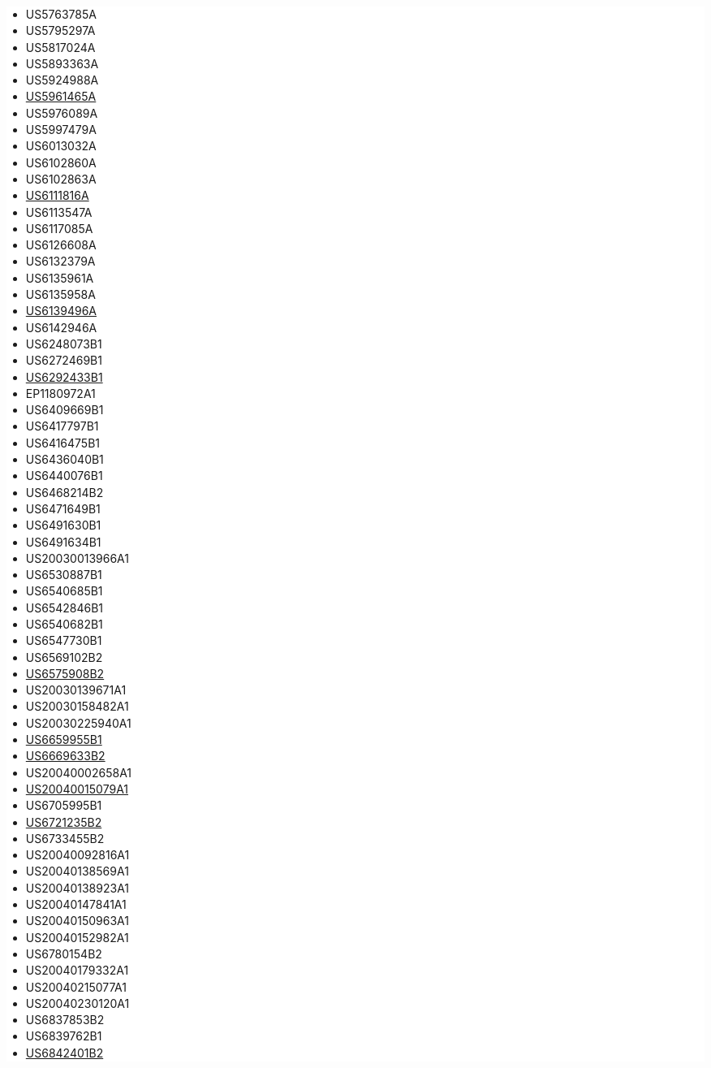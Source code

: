  * US5763785A
 * US5795297A
 * US5817024A
 * US5893363A
 * US5924988A
 * [US5961465A](US5961465A.md)
 * US5976089A
 * US5997479A
 * US6013032A
 * US6102860A
 * US6102863A
 * [US6111816A](US6111816A.md)
 * US6113547A
 * US6117085A
 * US6126608A
 * US6132379A
 * US6135961A
 * US6135958A
 * [US6139496A](US6139496A.md)
 * US6142946A
 * US6248073B1
 * US6272469B1
 * [US6292433B1](US6292433B1.md)
 * EP1180972A1
 * US6409669B1
 * US6417797B1
 * US6416475B1
 * US6436040B1
 * US6440076B1
 * US6468214B2
 * US6471649B1
 * US6491630B1
 * US6491634B1
 * US20030013966A1
 * US6530887B1
 * US6540685B1
 * US6542846B1
 * US6540682B1
 * US6547730B1
 * US6569102B2
 * [US6575908B2](US6575908B2.md)
 * US20030139671A1
 * US20030158482A1
 * US20030225940A1
 * [US6659955B1](US6659955B1.md)
 * [US6669633B2](US6669633B2.md)
 * US20040002658A1
 * [US20040015079A1](US20040015079A1.md)
 * US6705995B1
 * [US6721235B2](US6721235B2.md)
 * US6733455B2
 * US20040092816A1
 * US20040138569A1
 * US20040138923A1
 * US20040147841A1
 * US20040150963A1
 * US20040152982A1
 * US6780154B2
 * US20040179332A1
 * US20040215077A1
 * US20040230120A1
 * US6837853B2
 * US6839762B1
 * [US6842401B2](US6842401B2.md)